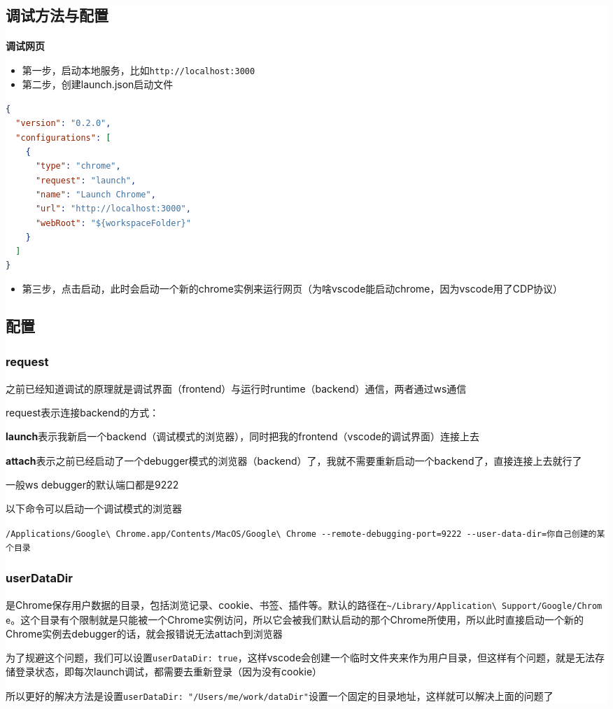 ## 调试方法与配置

**调试网页**

- 第一步，启动本地服务，比如`http://localhost:3000`
- 第二步，创建launch.json启动文件

```json
{
  "version": "0.2.0",
  "configurations": [
    {
      "type": "chrome",
      "request": "launch",
      "name": "Launch Chrome",
      "url": "http://localhost:3000",
      "webRoot": "${workspaceFolder}"
    }
  ]
}
```

- 第三步，点击启动，此时会启动一个新的chrome实例来运行网页（为啥vscode能启动chrome，因为vscode用了CDP协议）



## 配置

### request

之前已经知道调试的原理就是调试界面（frontend）与运行时runtime（backend）通信，两者通过ws通信

request表示连接backend的方式：

**launch**表示我新启一个backend（调试模式的浏览器），同时把我的frontend（vscode的调试界面）连接上去

**attach**表示之前已经启动了一个debugger模式的浏览器（backend）了，我就不需要重新启动一个backend了，直接连接上去就行了

一般ws debugger的默认端口都是9222

以下命令可以启动一个调试模式的浏览器

```
/Applications/Google\ Chrome.app/Contents/MacOS/Google\ Chrome --remote-debugging-port=9222 --user-data-dir=你自己创建的某个目录
```



### userDataDir

是Chrome保存用户数据的目录，包括浏览记录、cookie、书签、插件等。默认的路径在`~/Library/Application\ Support/Google/Chrome`。这个目录有个限制就是只能被一个Chrome实例访问，所以它会被我们默认启动的那个Chrome所使用，所以此时直接启动一个新的Chrome实例去debugger的话，就会报错说无法attach到浏览器

为了规避这个问题，我们可以设置`userDataDir: true`，这样vscode会创建一个临时文件夹来作为用户目录，但这样有个问题，就是无法存储登录状态，即每次launch调试，都需要去重新登录（因为没有cookie）

所以更好的解决方法是设置`userDataDir: "/Users/me/work/dataDir"`设置一个固定的目录地址，这样就可以解决上面的问题了
